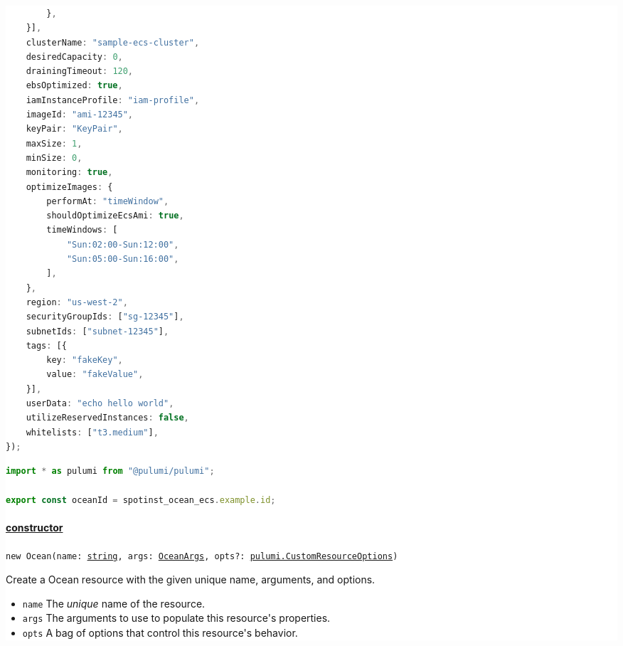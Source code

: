 ```typescript
        },
    }],
    clusterName: "sample-ecs-cluster",
    desiredCapacity: 0,
    drainingTimeout: 120,
    ebsOptimized: true,
    iamInstanceProfile: "iam-profile",
    imageId: "ami-12345",
    keyPair: "KeyPair",
    maxSize: 1,
    minSize: 0,
    monitoring: true,
    optimizeImages: {
        performAt: "timeWindow",
        shouldOptimizeEcsAmi: true,
        timeWindows: [
            "Sun:02:00-Sun:12:00",
            "Sun:05:00-Sun:16:00",
        ],
    },
    region: "us-west-2",
    securityGroupIds: ["sg-12345"],
    subnetIds: ["subnet-12345"],
    tags: [{
        key: "fakeKey",
        value: "fakeValue",
    }],
    userData: "echo hello world",
    utilizeReservedInstances: false,
    whitelists: ["t3.medium"],
});
```
```typescript
import * as pulumi from "@pulumi/pulumi";

export const oceanId = spotinst_ocean_ecs.example.id;
```

<h4 class="pdoc-member-header" id="Ocean-constructor">
<a class="pdoc-child-name" href="https://github.com/pulumi/pulumi-spotinst/blob/3f605430a99db7f8a4a6fabe49d6a18d6f0dd629/sdk/nodejs/ecs/ocean.ts#L194"> <b>constructor</b></a>
</h4>


<pre class="highlight"><code><span class='kd'></span><span class='kd'>new</span> Ocean(name: <span class='kd'><a href='https://developer.mozilla.org/en-US/docs/Web/JavaScript/Reference/Global_Objects/String'>string</a></span>, args: <a href='#OceanArgs'>OceanArgs</a>, opts?: <a href='/docs/reference/pkg/nodejs/pulumi/pulumi/#CustomResourceOptions'>pulumi.CustomResourceOptions</a>)</code></pre>


Create a Ocean resource with the given unique name, arguments, and options.

* `name` The _unique_ name of the resource.
* `args` The arguments to use to populate this resource&#39;s properties.
* `opts` A bag of options that control this resource&#39;s behavior.
